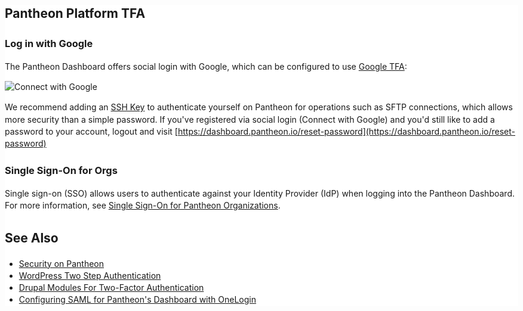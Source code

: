 </Tab>

</TabList>

## Pantheon Platform TFA
### Log in with Google
The Pantheon Dashboard offers social login with Google, which can be configured to use [Google TFA](https://www.google.com/landing/2step/):

<Image alt="Connect with Google" src="log-in-with-google.png" />

<Alert title="Note" type="info">

We recommend adding an [SSH Key](/ssh-keys) to authenticate yourself on Pantheon for operations such as SFTP connections, which allows more security than a simple password. If you've registered via social login (Connect with Google) and you'd still like to add a password to your account, logout and visit [https://dashboard.pantheon.io/reset-password](https://dashboard.pantheon.io/reset-password)

</Alert>

### Single Sign-On for Orgs
Single sign-on (SSO) allows users to authenticate against your Identity Provider (IdP) when logging into the Pantheon Dashboard. For more information, see [Single Sign-On for Pantheon Organizations](/sso-organizations/).

## See Also
- [Security on Pantheon](https://pantheon.io/security)
- [WordPress Two Step Authentication](https://codex.wordpress.org/Two_Step_Authentication)
- [Drupal Modules For Two-Factor Authentication](https://groups.drupal.org/node/235938)
- [Configuring SAML for Pantheon's Dashboard with OneLogin](https://onelogin.zendesk.com/hc/en-us/articles/204356174-Configuring-SAML-for-Pantheon)
